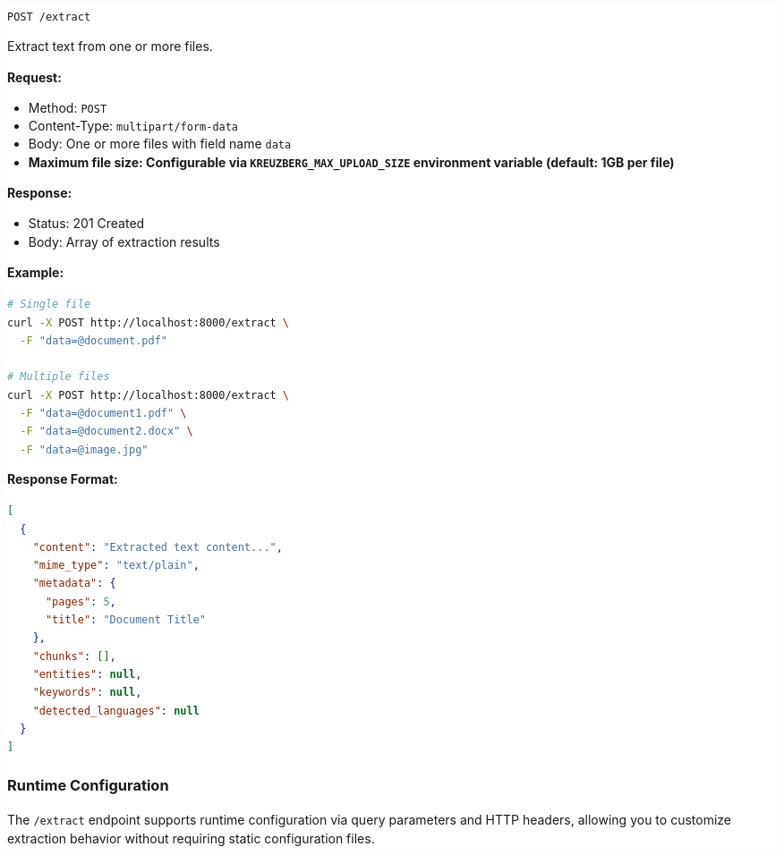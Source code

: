 ```bash
POST /extract
```

Extract text from one or more files.

**Request:**

- Method: `POST`
- Content-Type: `multipart/form-data`
- Body: One or more files with field name `data`
- **Maximum file size: Configurable via `KREUZBERG_MAX_UPLOAD_SIZE` environment variable (default: 1GB per file)**

**Response:**

- Status: 201 Created
- Body: Array of extraction results

**Example:**

```bash
# Single file
curl -X POST http://localhost:8000/extract \
  -F "data=@document.pdf"

# Multiple files
curl -X POST http://localhost:8000/extract \
  -F "data=@document1.pdf" \
  -F "data=@document2.docx" \
  -F "data=@image.jpg"
```

**Response Format:**

```json
[
  {
    "content": "Extracted text content...",
    "mime_type": "text/plain",
    "metadata": {
      "pages": 5,
      "title": "Document Title"
    },
    "chunks": [],
    "entities": null,
    "keywords": null,
    "detected_languages": null
  }
]
```

### Runtime Configuration

The `/extract` endpoint supports runtime configuration via query parameters and HTTP headers, allowing you to customize extraction behavior without requiring static configuration files.
